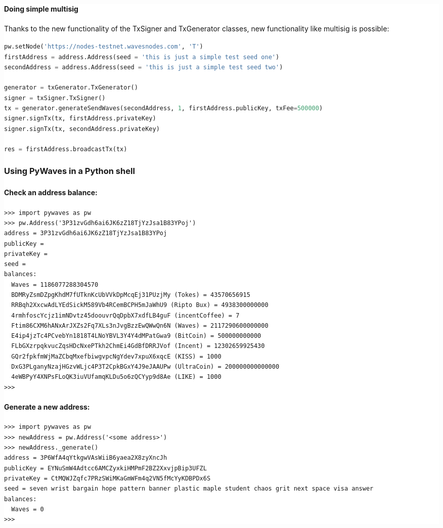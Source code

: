 #### Doing simple multisig
Thanks to the new functionality of the TxSigner and TxGenerator classes, new functionality like multisig is possible:
````python
pw.setNode('https://nodes-testnet.wavesnodes.com', 'T')
firstAddress = address.Address(seed = 'this is just a simple test seed one')
secondAddress = address.Address(seed = 'this is just a simple test seed two')

generator = txGenerator.TxGenerator()
signer = txSigner.TxSigner()
tx = generator.generateSendWaves(secondAddress, 1, firstAddress.publicKey, txFee=500000)
signer.signTx(tx, firstAddress.privateKey)
signer.signTx(tx, secondAddress.privateKey)

res = firstAddress.broadcastTx(tx)
````

### Using PyWaves in a Python shell

#### Check an address balance:
```
>>> import pywaves as pw
>>> pw.Address('3P31zvGdh6ai6JK6zZ18TjYzJsa1B83YPoj')
address = 3P31zvGdh6ai6JK6zZ18TjYzJsa1B83YPoj
publicKey = 
privateKey = 
seed = 
balances:
  Waves = 1186077288304570
  BDMRyZsmDZpgKhdM7fUTknKcUbVVkDpMcqEj31PUzjMy (Tokes) = 43570656915
  RRBqh2XxcwAdLYEdSickM589Vb4RCemBCPH5mJaWhU9 (Ripto Bux) = 4938300000000
  4rmhfoscYcjz1imNDvtz45doouvrQqDpbX7xdfLB4guF (incentCoffee) = 7
  Ftim86CXM6hANxArJXZs2Fq7XLs3nJvgBzzEwQWwQn6N (Waves) = 2117290600000000
  E4ip4jzTc4PCvebYn1818T4LNoYBVL3Y4Y4dMPatGwa9 (BitCoin) = 500000000000
  FLbGXzrpqkvucZqsHDcNxePTkh2ChmEi4GdBfDRRJVof (Incent) = 12302659925430
  GQr2fpkfmWjMaZCbqMxefbiwgvpcNgYdev7xpuX6xqcE (KISS) = 1000
  DxG3PLganyNzajHGzvWLjc4P3T2CpkBGxY4J9eJAAUPw (UltraCoin) = 200000000000000
  4eWBPyY4XNPsFLoQK3iuVUfamqKLDu5o6zQCYyp9d8Ae (LIKE) = 1000
>>> 
```

#### Generate a new address:
```
>>> import pywaves as pw
>>> newAddress = pw.Address('<some address>')
>>> newAddress._generate()
address = 3P6WfA4qYtkgwVAsWiiB6yaea2X8zyXncJh
publicKey = EYNuSmW4Adtcc6AMCZyxkiHMPmF2BZ2XxvjpBip3UFZL
privateKey = CtMQWJZqfc7PRzSWiMKaGmWFm4q2VN5fMcYyKDBPDx6S
seed = seven wrist bargain hope pattern banner plastic maple student chaos grit next space visa answer
balances:
  Waves = 0
>>> 
```
